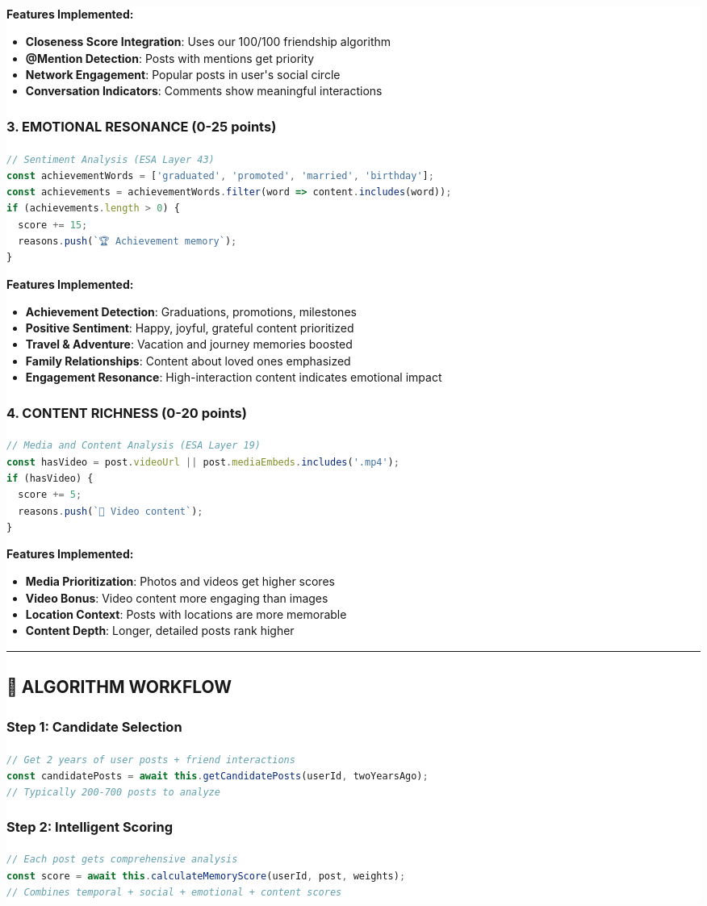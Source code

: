 **Features Implemented:**
- **Closeness Score Integration**: Uses our 100/100 friendship algorithm
- **@Mention Detection**: Posts with mentions get priority
- **Network Engagement**: Popular posts in user's social circle
- **Conversation Indicators**: Comments show meaningful interactions

### **3. EMOTIONAL RESONANCE (0-25 points)**
```typescript
// Sentiment Analysis (ESA Layer 43)
const achievementWords = ['graduated', 'promoted', 'married', 'birthday'];
const achievements = achievementWords.filter(word => content.includes(word));
if (achievements.length > 0) {
  score += 15;
  reasons.push(`🏆 Achievement memory`);
}
```

**Features Implemented:**
- **Achievement Detection**: Graduations, promotions, milestones
- **Positive Sentiment**: Happy, joyful, grateful content prioritized
- **Travel & Adventure**: Vacation and journey memories boosted
- **Family Relationships**: Content about loved ones emphasized
- **Engagement Resonance**: High-interaction content indicates emotional impact

### **4. CONTENT RICHNESS (0-20 points)**
```typescript
// Media and Content Analysis (ESA Layer 19)
const hasVideo = post.videoUrl || post.mediaEmbeds.includes('.mp4');
if (hasVideo) {
  score += 5;
  reasons.push(`🎥 Video content`);
}
```

**Features Implemented:**
- **Media Prioritization**: Photos and videos get higher scores
- **Video Bonus**: Video content more engaging than images
- **Location Context**: Posts with locations are more memorable
- **Content Depth**: Longer, detailed posts rank higher

---

## 🔄 ALGORITHM WORKFLOW

### **Step 1: Candidate Selection**
```typescript
// Get 2 years of user posts + friend interactions
const candidatePosts = await this.getCandidatePosts(userId, twoYearsAgo);
// Typically 200-700 posts to analyze
```

### **Step 2: Intelligent Scoring**
```typescript
// Each post gets comprehensive analysis
const score = await this.calculateMemoryScore(userId, post, weights);
// Combines temporal + social + emotional + content scores
```
